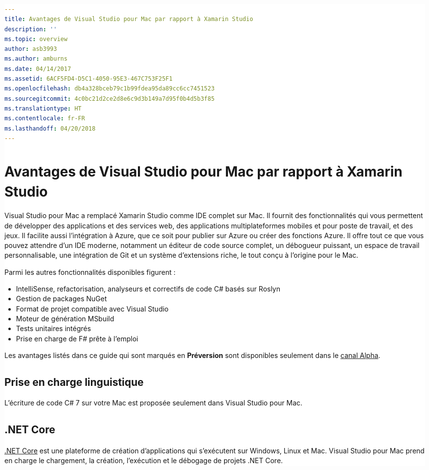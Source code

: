 ```yaml
---
title: Avantages de Visual Studio pour Mac par rapport à Xamarin Studio
description: ''
ms.topic: overview
author: asb3993
ms.author: amburns
ms.date: 04/14/2017
ms.assetid: 6ACF5FD4-D5C1-4050-95E3-467C753F25F1
ms.openlocfilehash: db4a328bceb79c1b99fdea95da89cc6cc7451523
ms.sourcegitcommit: 4c0bc21d2ce2d8e6c9d3b149a7d95f0b4d5b3f85
ms.translationtype: HT
ms.contentlocale: fr-FR
ms.lasthandoff: 04/20/2018
---
```

# <a name="benefits-of-visual-studio-for-mac-over-xamarin-studio"></a>Avantages de Visual Studio pour Mac par rapport à Xamarin Studio 

Visual Studio pour Mac a remplacé Xamarin Studio comme IDE complet sur Mac. Il fournit des fonctionnalités qui vous permettent de développer des applications et des services web, des applications multiplateformes mobiles et pour poste de travail, et des jeux. Il facilite aussi l’intégration à Azure, que ce soit pour publier sur Azure ou créer des fonctions Azure. Il offre tout ce que vous pouvez attendre d’un IDE moderne, notamment un éditeur de code source complet, un débogueur puissant, un espace de travail personnalisable, une intégration de Git et un système d’extensions riche, le tout conçu à l’origine pour le Mac. 

Parmi les autres fonctionnalités disponibles figurent : 

* IntelliSense, refactorisation, analyseurs et correctifs de code C# basés sur Roslyn 
* Gestion de packages NuGet 
* Format de projet compatible avec Visual Studio 
* Moteur de génération MSbuild 
* Tests unitaires intégrés 
* Prise en charge de F# prête à l’emploi 

Les avantages listés dans ce guide qui sont marqués en **Préversion** sont disponibles seulement dans le [canal Alpha](https://docs.microsoft.com/visualstudio/mac/update#Changing_the_Updater_channel). 

## <a name="language-support"></a>Prise en charge linguistique 

L’écriture de code C# 7 sur votre Mac est proposée seulement dans Visual Studio pour Mac.

## <a name="net-core"></a>.NET Core  

[.NET Core](https://www.microsoft.com/net/core#macos) est une plateforme de création d’applications qui s’exécutent sur Windows, Linux et Mac. Visual Studio pour Mac prend en charge le chargement, la création, l’exécution et le débogage de projets .NET Core. 
